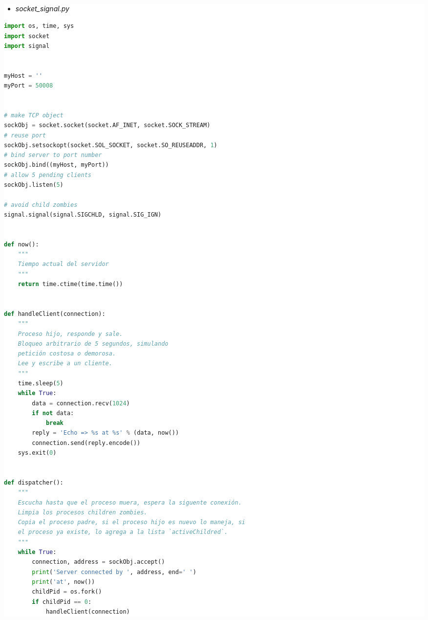 * *socket_signal.py*

```python
import os, time, sys
import socket
import signal


myHost = ''
myPort = 50008


# make TCP object
sockObj = socket.socket(socket.AF_INET, socket.SOCK_STREAM)
# reuse port
sockObj.setsockopt(socket.SOL_SOCKET, socket.SO_REUSEADDR, 1)
# bind server to port number
sockObj.bind((myHost, myPort))
# allow 5 pending clients
sockObj.listen(5)

# avoid child zombies
signal.signal(signal.SIGCHLD, signal.SIG_IGN)


def now():
    """
    Tiempo actual del servidor
    """
    return time.ctime(time.time())


def handleClient(connection):
    """
    Proceso hijo, responde y sale.
    Bloqueo arbitrario de 5 segundos, simulando
    petición costosa o demorosa.
    Lee y escribe a un cliente.
    """
    time.sleep(5)
    while True:
        data = connection.recv(1024)
        if not data:
            break
        reply = 'Echo => %s at %s' % (data, now())
        connection.send(reply.encode())
    sys.exit(0)


def dispatcher():
    """
    Escucha hasta que el proceso muera, espera la siguente conexión.
    Limpia los procesos children zombies.
    Copia el proceso padre, si el proceso hijo es nuevo lo maneja, si
    el proceso ya existe, lo agrega a la lista `activeChildred`.
    """
    while True:
        connection, address = sockObj.accept()
        print('Server connected by ', address, end=' ')
        print('at', now())
        childPid = os.fork()
        if childPid == 0:
            handleClient(connection)

```